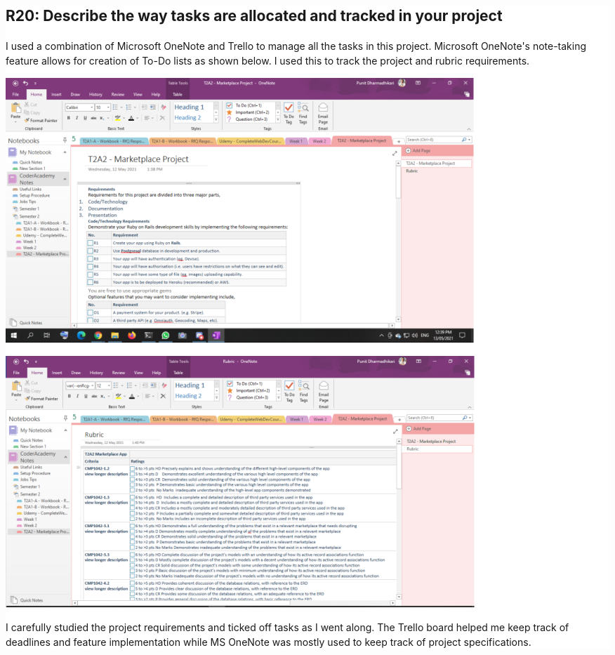```ruby
```

## **R20: Describe the way tasks are allocated and tracked in your project**

I used a combination of Microsoft OneNote and Trello to manage all the tasks in this project. Microsoft OneNote's note-taking feature allows for creation of To-Do lists as shown below. I used this to track the project and rubric requirements.

![MS OneNote](docs/ms-onenote-t2a2-requirements.png)

![MS OneNote](docs/ms-onenote-t2a2-rubric.png)

I carefully studied the project requirements and ticked off tasks as I went along. The Trello board helped me keep track of deadlines and feature implementation while MS OneNote was mostly used to keep track of project specifications.
